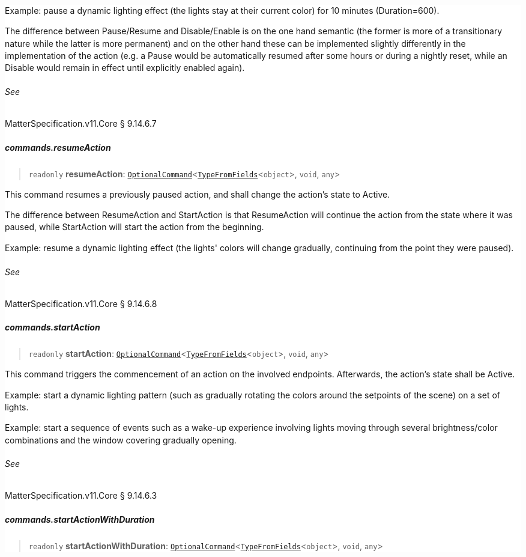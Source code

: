 Example: pause a dynamic lighting effect (the lights stay at their current color) for 10 minutes
(Duration=600).

The difference between Pause/Resume and Disable/Enable is on the one hand semantic (the former is more
of a transitionary nature while the latter is more permanent) and on the other hand these can be
implemented slightly differently in the implementation of the action (e.g. a Pause would be
automatically resumed after some hours or during a nightly reset, while an Disable would remain in
effect until explicitly enabled again).

###### See

MatterSpecification.v11.Core § 9.14.6.7

##### commands.resumeAction

> `readonly` **resumeAction**: [`OptionalCommand`](../../../interfaces/OptionalCommand.md)\<[`TypeFromFields`](../../../../tlv/README.md#typefromfieldsf)\<`object`\>, `void`, `any`\>

This command resumes a previously paused action, and shall change the action’s state to Active.

The difference between ResumeAction and StartAction is that ResumeAction will continue the action from
the state where it was paused, while StartAction will start the action from the beginning.

Example: resume a dynamic lighting effect (the lights' colors will change gradually, continuing from the
point they were paused).

###### See

MatterSpecification.v11.Core § 9.14.6.8

##### commands.startAction

> `readonly` **startAction**: [`OptionalCommand`](../../../interfaces/OptionalCommand.md)\<[`TypeFromFields`](../../../../tlv/README.md#typefromfieldsf)\<`object`\>, `void`, `any`\>

This command triggers the commencement of an action on the involved endpoints. Afterwards, the action’s
state shall be Active.

Example: start a dynamic lighting pattern (such as gradually rotating the colors around the setpoints of
the scene) on a set of lights.

Example: start a sequence of events such as a wake-up experience involving lights moving through several
brightness/color combinations and the window covering gradually opening.

###### See

MatterSpecification.v11.Core § 9.14.6.3

##### commands.startActionWithDuration

> `readonly` **startActionWithDuration**: [`OptionalCommand`](../../../interfaces/OptionalCommand.md)\<[`TypeFromFields`](../../../../tlv/README.md#typefromfieldsf)\<`object`\>, `void`, `any`\>

